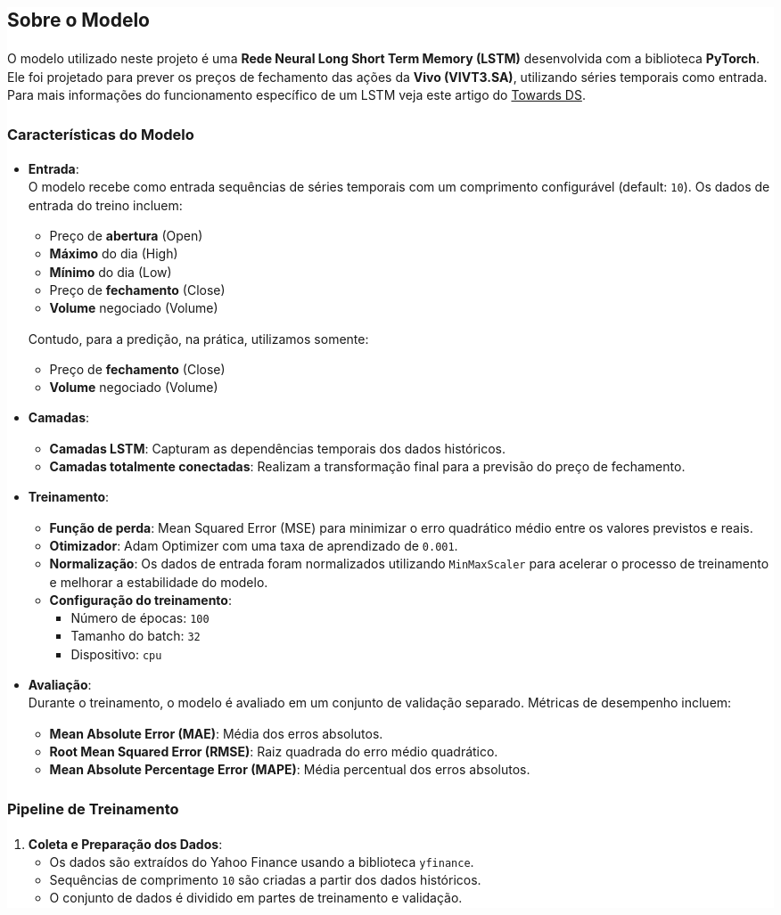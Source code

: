 ## Sobre o Modelo

O modelo utilizado neste projeto é uma **Rede Neural Long Short Term Memory (LSTM)** desenvolvida com a biblioteca **PyTorch**.
Ele foi projetado para prever os preços de fechamento das ações da **Vivo (VIVT3.SA)**, utilizando séries temporais como entrada.
Para mais informações do funcionamento específico de um LSTM veja este artigo do [Towards DS](https://towardsdatascience.com/exploring-the-lstm-neural-network-model-for-time-series-8b7685aa8cf).

### Características do Modelo

- **Entrada**:  
  O modelo recebe como entrada sequências de séries temporais com um comprimento configurável (default: `10`). Os dados de entrada do treino incluem:
  - Preço de **abertura** (Open)
  - **Máximo** do dia (High)
  - **Mínimo** do dia (Low)
  - Preço de **fechamento** (Close)
  - **Volume** negociado (Volume)
  
  Contudo, para a predição, na prática, utilizamos somente:

  - Preço de **fechamento** (Close)
  - **Volume** negociado (Volume)

- **Camadas**:  
  - **Camadas LSTM**: Capturam as dependências temporais dos dados históricos.  
  - **Camadas totalmente conectadas**: Realizam a transformação final para a previsão do preço de fechamento.

- **Treinamento**:  
  - **Função de perda**: Mean Squared Error (MSE) para minimizar o erro quadrático médio entre os valores previstos e reais.  
  - **Otimizador**: Adam Optimizer com uma taxa de aprendizado de `0.001`.  
  - **Normalização**: Os dados de entrada foram normalizados utilizando `MinMaxScaler` para acelerar o processo de treinamento e melhorar a estabilidade do modelo.  
  - **Configuração do treinamento**:
    - Número de épocas: `100`
    - Tamanho do batch: `32`
    - Dispositivo: `cpu`

- **Avaliação**:  
  Durante o treinamento, o modelo é avaliado em um conjunto de validação separado. Métricas de desempenho incluem:  
  - **Mean Absolute Error (MAE)**: Média dos erros absolutos.  
  - **Root Mean Squared Error (RMSE)**: Raiz quadrada do erro médio quadrático.  
  - **Mean Absolute Percentage Error (MAPE)**: Média percentual dos erros absolutos.  

### Pipeline de Treinamento

1. **Coleta e Preparação dos Dados**:  
   - Os dados são extraídos do Yahoo Finance usando a biblioteca `yfinance`.  
   - Sequências de comprimento `10` são criadas a partir dos dados históricos.  
   - O conjunto de dados é dividido em partes de treinamento e validação.
